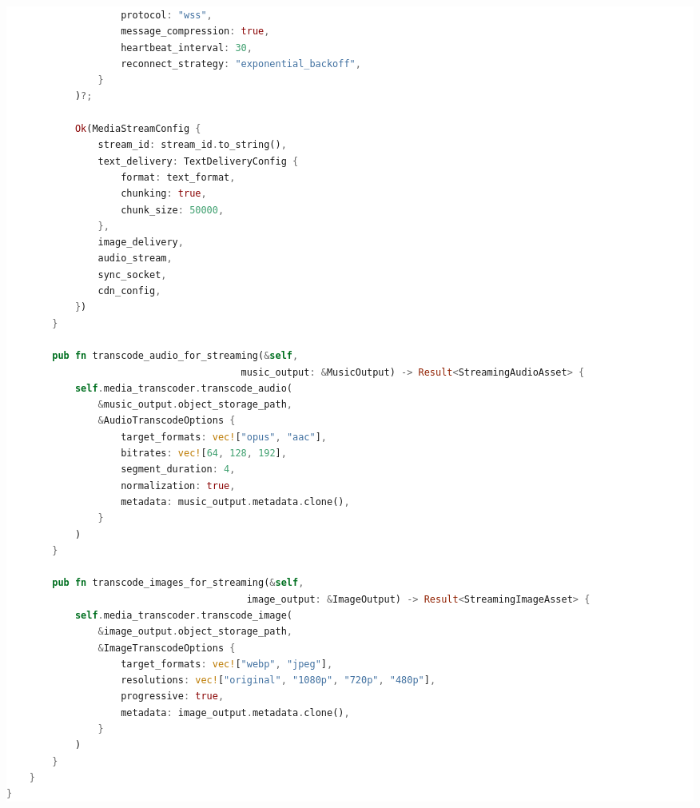 ```rust
                    protocol: "wss",
                    message_compression: true,
                    heartbeat_interval: 30,
                    reconnect_strategy: "exponential_backoff",
                }
            )?;
            
            Ok(MediaStreamConfig {
                stream_id: stream_id.to_string(),
                text_delivery: TextDeliveryConfig {
                    format: text_format,
                    chunking: true,
                    chunk_size: 50000,
                },
                image_delivery,
                audio_stream,
                sync_socket,
                cdn_config,
            })
        }
        
        pub fn transcode_audio_for_streaming(&self,
                                         music_output: &MusicOutput) -> Result<StreamingAudioAsset> {
            self.media_transcoder.transcode_audio(
                &music_output.object_storage_path,
                &AudioTranscodeOptions {
                    target_formats: vec!["opus", "aac"],
                    bitrates: vec![64, 128, 192],
                    segment_duration: 4,
                    normalization: true,
                    metadata: music_output.metadata.clone(),
                }
            )
        }
        
        pub fn transcode_images_for_streaming(&self,
                                          image_output: &ImageOutput) -> Result<StreamingImageAsset> {
            self.media_transcoder.transcode_image(
                &image_output.object_storage_path,
                &ImageTranscodeOptions {
                    target_formats: vec!["webp", "jpeg"],
                    resolutions: vec!["original", "1080p", "720p", "480p"],
                    progressive: true,
                    metadata: image_output.metadata.clone(),
                }
            )
        }
    }
}
```
